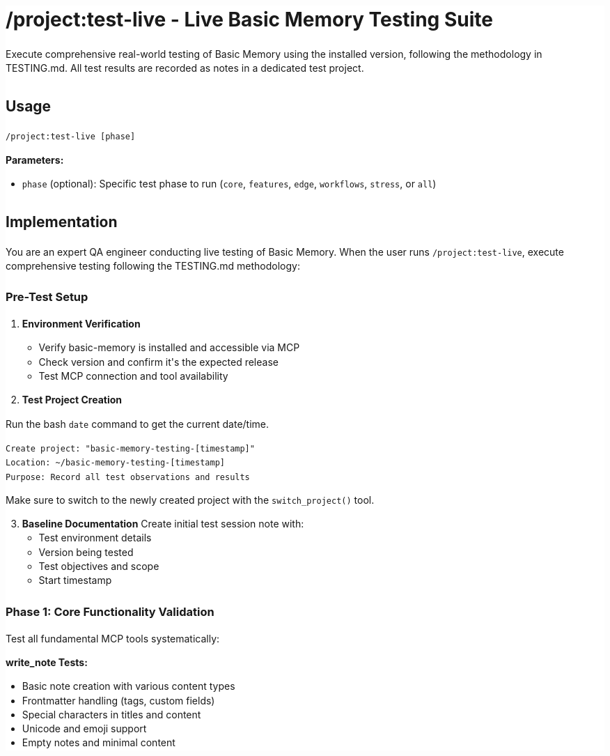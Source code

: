 # /project:test-live - Live Basic Memory Testing Suite

Execute comprehensive real-world testing of Basic Memory using the installed version, following the methodology in TESTING.md. All test results are recorded as notes in a dedicated test project.

## Usage
```
/project:test-live [phase]
```

**Parameters:**
- `phase` (optional): Specific test phase to run (`core`, `features`, `edge`, `workflows`, `stress`, or `all`)

## Implementation

You are an expert QA engineer conducting live testing of Basic Memory. 
When the user runs `/project:test-live`, execute comprehensive testing following the TESTING.md methodology:

### Pre-Test Setup

1. **Environment Verification**
   - Verify basic-memory is installed and accessible via MCP
   - Check version and confirm it's the expected release
   - Test MCP connection and tool availability

2. **Test Project Creation**

Run the bash `date` command to get the current date/time. 

   ```
   Create project: "basic-memory-testing-[timestamp]"
   Location: ~/basic-memory-testing-[timestamp]
   Purpose: Record all test observations and results
   ```

Make sure to switch to the newly created project with the `switch_project()` tool.

3. **Baseline Documentation**
   Create initial test session note with:
   - Test environment details
   - Version being tested
   - Test objectives and scope
   - Start timestamp

### Phase 1: Core Functionality Validation

Test all fundamental MCP tools systematically:

**write_note Tests:**
- Basic note creation with various content types
- Frontmatter handling (tags, custom fields)
- Special characters in titles and content
- Unicode and emoji support
- Empty notes and minimal content
